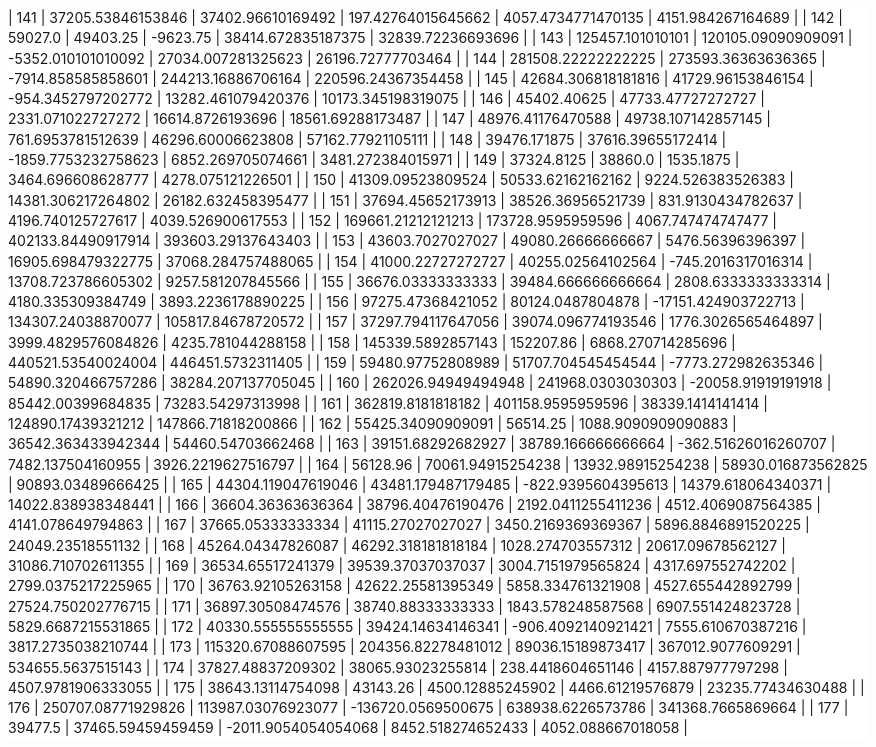 | 141 | 37205.53846153846 | 37402.96610169492 | 197.42764015645662 | 4057.4734771470135 | 4151.984267164689 |
| 142 | 59027.0 | 49403.25 | -9623.75 | 38414.672835187375 | 32839.72236693696 |
| 143 | 125457.101010101 | 120105.09090909091 | -5352.010101010092 | 27034.007281325623 | 26196.72777703464 |
| 144 | 281508.22222222225 | 273593.36363636365 | -7914.858585858601 | 244213.16886706164 | 220596.24367354458 |
| 145 | 42684.306818181816 | 41729.96153846154 | -954.3452797202772 | 13282.461079420376 | 10173.345198319075 |
| 146 | 45402.40625 | 47733.47727272727 | 2331.071022727272 | 16614.8726193696 | 18561.69288173487 |
| 147 | 48976.41176470588 | 49738.107142857145 | 761.6953781512639 | 46296.60006623808 | 57162.77921105111 |
| 148 | 39476.171875 | 37616.39655172414 | -1859.7753232758623 | 6852.269705074661 | 3481.272384015971 |
| 149 | 37324.8125 | 38860.0 | 1535.1875 | 3464.696608628777 | 4278.075121226501 |
| 150 | 41309.09523809524 | 50533.62162162162 | 9224.526383526383 | 14381.306217264802 | 26182.632458395477 |
| 151 | 37694.45652173913 | 38526.36956521739 | 831.9130434782637 | 4196.740125727617 | 4039.526900617553 |
| 152 | 169661.21212121213 | 173728.9595959596 | 4067.747474747477 | 402133.84490917914 | 393603.29137643403 |
| 153 | 43603.7027027027 | 49080.26666666667 | 5476.56396396397 | 16905.698479322775 | 37068.284757488065 |
| 154 | 41000.22727272727 | 40255.02564102564 | -745.2016317016314 | 13708.723786605302 | 9257.581207845566 |
| 155 | 36676.03333333333 | 39484.666666666664 | 2808.6333333333314 | 4180.335309384749 | 3893.2236178890225 |
| 156 | 97275.47368421052 | 80124.0487804878 | -17151.424903722713 | 134307.24038870077 | 105817.84678720572 |
| 157 | 37297.794117647056 | 39074.096774193546 | 1776.3026565464897 | 3999.4829576084826 | 4235.781044288158 |
| 158 | 145339.5892857143 | 152207.86 | 6868.270714285696 | 440521.53540024004 | 446451.5732311405 |
| 159 | 59480.97752808989 | 51707.704545454544 | -7773.272982635346 | 54890.320466757286 | 38284.207137705045 |
| 160 | 262026.94949494948 | 241968.0303030303 | -20058.91919191918 | 85442.00399684835 | 73283.54297313998 |
| 161 | 362819.8181818182 | 401158.9595959596 | 38339.1414141414 | 124890.17439321212 | 147866.71818200866 |
| 162 | 55425.34090909091 | 56514.25 | 1088.9090909090883 | 36542.363433942344 | 54460.54703662468 |
| 163 | 39151.68292682927 | 38789.166666666664 | -362.51626016260707 | 7482.137504160955 | 3926.2219627516797 |
| 164 | 56128.96 | 70061.94915254238 | 13932.98915254238 | 58930.016873562825 | 90893.03489666425 |
| 165 | 44304.119047619046 | 43481.179487179485 | -822.9395604395613 | 14379.618064340371 | 14022.838938348441 |
| 166 | 36604.36363636364 | 38796.40476190476 | 2192.0411255411236 | 4512.4069087564385 | 4141.078649794863 |
| 167 | 37665.05333333334 | 41115.27027027027 | 3450.2169369369367 | 5896.8846891520225 | 24049.23518551132 |
| 168 | 45264.04347826087 | 46292.318181818184 | 1028.274703557312 | 20617.09678562127 | 31086.710702611355 |
| 169 | 36534.65517241379 | 39539.37037037037 | 3004.7151979565824 | 4317.697552742202 | 2799.0375217225965 |
| 170 | 36763.92105263158 | 42622.25581395349 | 5858.334761321908 | 4527.655442892799 | 27524.750202776715 |
| 171 | 36897.30508474576 | 38740.88333333333 | 1843.578248587568 | 6907.551424823728 | 5829.6687215531865 |
| 172 | 40330.555555555555 | 39424.14634146341 | -906.4092140921421 | 7555.610670387216 | 3817.2735038210744 |
| 173 | 115320.67088607595 | 204356.82278481012 | 89036.15189873417 | 367012.9077609291 | 534655.5637515143 |
| 174 | 37827.48837209302 | 38065.93023255814 | 238.4418604651146 | 4157.887977797298 | 4507.9781906333055 |
| 175 | 38643.13114754098 | 43143.26 | 4500.12885245902 | 4466.61219576879 | 23235.77434630488 |
| 176 | 250707.08771929826 | 113987.03076923077 | -136720.0569500675 | 638938.6226573786 | 341368.7665869664 |
| 177 | 39477.5 | 37465.59459459459 | -2011.9054054054068 | 8452.518274652433 | 4052.088667018058 |